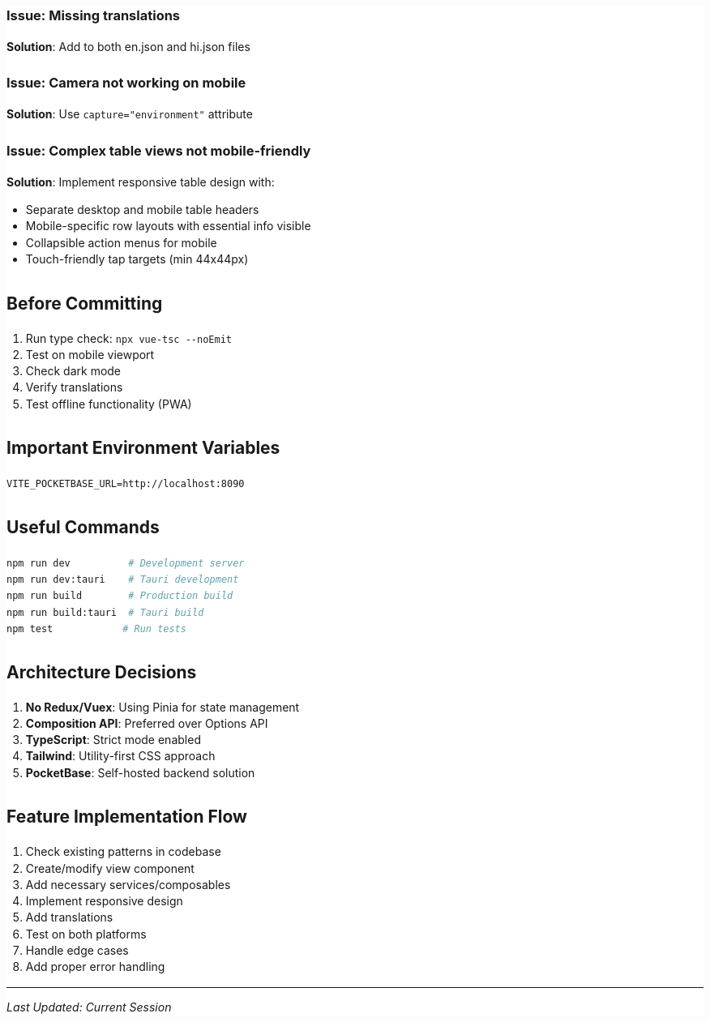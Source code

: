 ### Issue: Missing translations
**Solution**: Add to both en.json and hi.json files

### Issue: Camera not working on mobile
**Solution**: Use `capture="environment"` attribute

### Issue: Complex table views not mobile-friendly
**Solution**: Implement responsive table design with:
- Separate desktop and mobile table headers
- Mobile-specific row layouts with essential info visible
- Collapsible action menus for mobile
- Touch-friendly tap targets (min 44x44px)

## Before Committing
1. Run type check: `npx vue-tsc --noEmit`
2. Test on mobile viewport
3. Check dark mode
4. Verify translations
5. Test offline functionality (PWA)

## Important Environment Variables
```env
VITE_POCKETBASE_URL=http://localhost:8090
```

## Useful Commands
```bash
npm run dev          # Development server
npm run dev:tauri    # Tauri development
npm run build        # Production build
npm run build:tauri  # Tauri build
npm test            # Run tests
```

## Architecture Decisions
1. **No Redux/Vuex**: Using Pinia for state management
2. **Composition API**: Preferred over Options API
3. **TypeScript**: Strict mode enabled
4. **Tailwind**: Utility-first CSS approach
5. **PocketBase**: Self-hosted backend solution

## Feature Implementation Flow
1. Check existing patterns in codebase
2. Create/modify view component
3. Add necessary services/composables
4. Implement responsive design
5. Add translations
6. Test on both platforms
7. Handle edge cases
8. Add proper error handling

---
*Last Updated: Current Session*